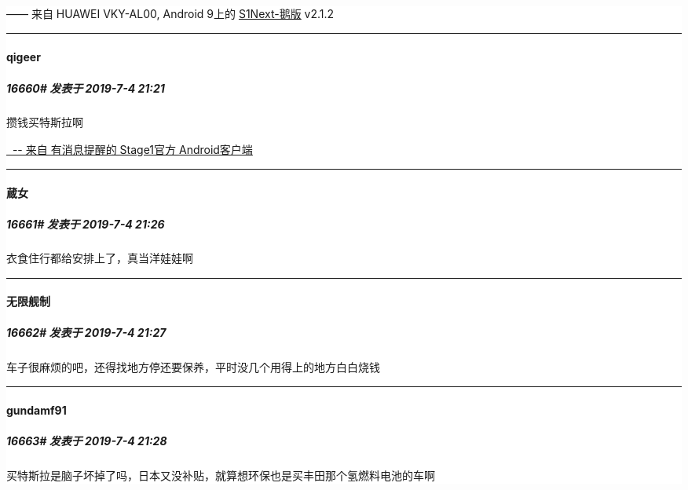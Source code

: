 —— 来自 HUAWEI VKY-AL00, Android 9上的 [S1Next-鹅版](https://github.com/ykrank/S1-Next/releases) v2.1.2







-----

####  qigeer  
##### 16660#       发表于 2019-7-4 21:21




攒钱买特斯拉啊

[  -- 来自 有消息提醒的 Stage1官方 Android客户端](https://www.coolapk.com/apk/140634)







-----

####  蔵女  
##### 16661#       发表于 2019-7-4 21:26




衣食住行都给安排上了，真当洋娃娃啊







-----

####  无限舰制  
##### 16662#       发表于 2019-7-4 21:27




车子很麻烦的吧，还得找地方停还要保养，平时没几个用得上的地方白白烧钱







-----

####  gundamf91  
##### 16663#       发表于 2019-7-4 21:28




买特斯拉是脑子坏掉了吗，日本又没补贴，就算想环保也是买丰田那个氢燃料电池的车啊



